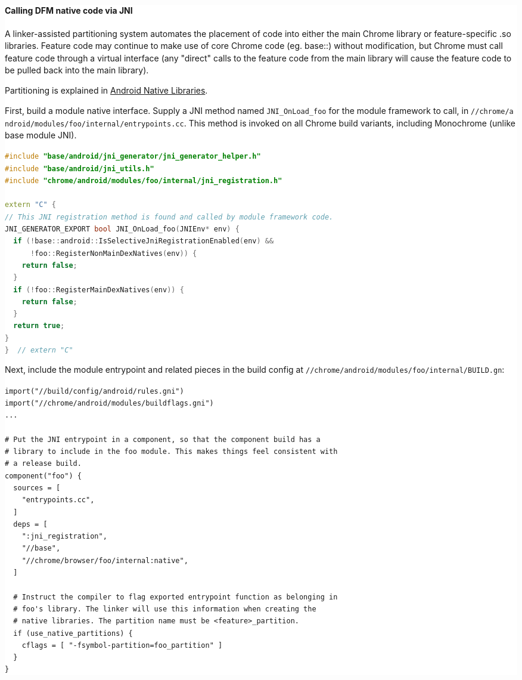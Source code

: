 #### Calling DFM native code via JNI

A linker-assisted partitioning system automates the placement of code into
either the main Chrome library or feature-specific .so libraries. Feature code
may continue to make use of core Chrome code (eg. base::) without modification,
but Chrome must call feature code through a virtual interface (any "direct"
calls to the feature code from the main library will cause the feature code to
be pulled back into the main library).

Partitioning is explained in [Android Native
Libraries](android_native_libraries.md#partitioned-libraries).

First, build a module native interface. Supply a JNI method named
`JNI_OnLoad_foo` for the module framework to call, in
`//chrome/android/modules/foo/internal/entrypoints.cc`. This method is invoked
on all Chrome build variants, including Monochrome (unlike base module JNI).

```c++
#include "base/android/jni_generator/jni_generator_helper.h"
#include "base/android/jni_utils.h"
#include "chrome/android/modules/foo/internal/jni_registration.h"

extern "C" {
// This JNI registration method is found and called by module framework code.
JNI_GENERATOR_EXPORT bool JNI_OnLoad_foo(JNIEnv* env) {
  if (!base::android::IsSelectiveJniRegistrationEnabled(env) &&
      !foo::RegisterNonMainDexNatives(env)) {
    return false;
  }
  if (!foo::RegisterMainDexNatives(env)) {
    return false;
  }
  return true;
}
}  // extern "C"
```

Next, include the module entrypoint and related pieces in the build config at
`//chrome/android/modules/foo/internal/BUILD.gn`:

```gn
import("//build/config/android/rules.gni")
import("//chrome/android/modules/buildflags.gni")
...

# Put the JNI entrypoint in a component, so that the component build has a
# library to include in the foo module. This makes things feel consistent with
# a release build.
component("foo") {
  sources = [
    "entrypoints.cc",
  ]
  deps = [
    ":jni_registration",
    "//base",
    "//chrome/browser/foo/internal:native",
  ]

  # Instruct the compiler to flag exported entrypoint function as belonging in
  # foo's library. The linker will use this information when creating the
  # native libraries. The partition name must be <feature>_partition.
  if (use_native_partitions) {
    cflags = [ "-fsymbol-partition=foo_partition" ]
  }
}

```

[android_build_instructions.md#multiple-chrome-targets]: android_build_instructions.md#multiple-chrome-targets
[Android App Bundles]: https://developer.android.com/guide/app-bundle
[isolated splits]: android_isolated_splits.md
[play-core-local-testing]: https://developer.android.com/guide/playcore/feature-delivery/on-demand#local-testing